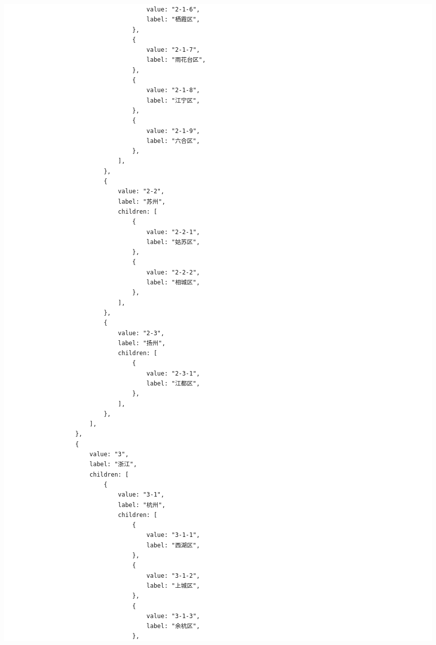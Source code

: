 ```html
										value: "2-1-6",
										label: "栖霞区",
									},
									{
										value: "2-1-7",
										label: "雨花台区",
									},
									{
										value: "2-1-8",
										label: "江宁区",
									},
									{
										value: "2-1-9",
										label: "六合区",
									},
								],
							},
							{
								value: "2-2",
								label: "苏州",
								children: [
									{
										value: "2-2-1",
										label: "姑苏区",
									},
									{
										value: "2-2-2",
										label: "相城区",
									},
								],
							},
							{
								value: "2-3",
								label: "扬州",
								children: [
									{
										value: "2-3-1",
										label: "江都区",
									},
								],
							},
						],
					},
					{
						value: "3",
						label: "浙江",
						children: [
							{
								value: "3-1",
								label: "杭州",
								children: [
									{
										value: "3-1-1",
										label: "西湖区",
									},
									{
										value: "3-1-2",
										label: "上城区",
									},
									{
										value: "3-1-3",
										label: "余杭区",
									},
```